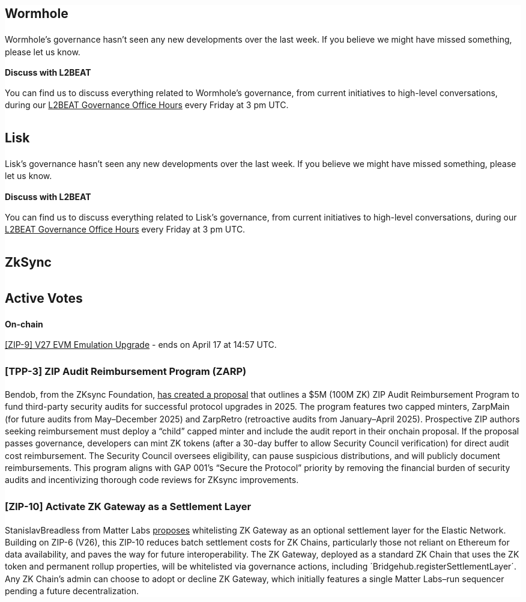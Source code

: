 ## **Wormhole**

Wormhole’s governance hasn’t seen any new developments over the last week. If you believe we might have missed something, please let us know.

**Discuss with L2BEAT**

You can find us to discuss everything related to Wormhole’s governance, from current initiatives to high-level conversations, during our [L2BEAT Governance Office Hours](http://meet.google.com/twm-jafw-esn) every Friday at 3 pm UTC.

## **Lisk**

Lisk’s governance hasn’t seen any new developments over the last week. If you believe we might have missed something, please let us know.

**Discuss with L2BEAT**

You can find us to discuss everything related to Lisk’s governance, from current initiatives to high-level conversations, during our [L2BEAT Governance Office Hours](http://meet.google.com/twm-jafw-esn) every Friday at 3 pm UTC.

## **ZkSync**

## **Active Votes**

**On-chain**

[[ZIP-9] V27 EVM Emulation Upgrade](https://www.tally.xyz/gov/zksync/proposal/112142012854508751423955156601121618924383324119199970784935099214632480260394?govId=eip155:324:0x76705327e682F2d96943280D99464Ab61219e34f) - ends on April 17 at 14:57 UTC.

### **[TPP-3] ZIP Audit Reimbursement Program (ZARP)**

Bendob, from the ZKsync Foundation, [has created a proposal](https://forum.zknation.io/t/tpp-3-zip-audit-reimbursement-program-zarp/636/1) that outlines a $5M (100M ZK) ZIP Audit Reimbursement Program to fund third-party security audits for successful protocol upgrades in 2025. The program features two capped minters, ZarpMain (for future audits from May–December 2025) and ZarpRetro (retroactive audits from January–April 2025). Prospective ZIP authors seeking reimbursement must deploy a “child” capped minter and include the audit report in their onchain proposal. If the proposal passes governance, developers can mint ZK tokens (after a 30-day buffer to allow Security Council verification) for direct audit cost reimbursement. The Security Council oversees eligibility, can pause suspicious distributions, and will publicly document reimbursements. This program aligns with GAP 001’s “Secure the Protocol” priority by removing the financial burden of security audits and incentivizing thorough code reviews for ZKsync improvements.

### **[ZIP-10] Activate ZK Gateway as a Settlement Layer**

StanislavBreadless from Matter Labs [proposes](https://forum.zknation.io/t/zip-10-activate-zk-gateway-as-a-settlement-layer/632) whitelisting ZK Gateway as an optional settlement layer for the Elastic Network. Building on ZIP-6 (V26), this ZIP-10 reduces batch settlement costs for ZK Chains, particularly those not reliant on Ethereum for data availability, and paves the way for future interoperability. The ZK Gateway, deployed as a standard ZK Chain that uses the ZK token and permanent rollup properties, will be whitelisted via governance actions, including ´Bridgehub.registerSettlementLayer´. Any ZK Chain’s admin can choose to adopt or decline ZK Gateway, which initially features a single Matter Labs–run sequencer pending a future decentralization.
